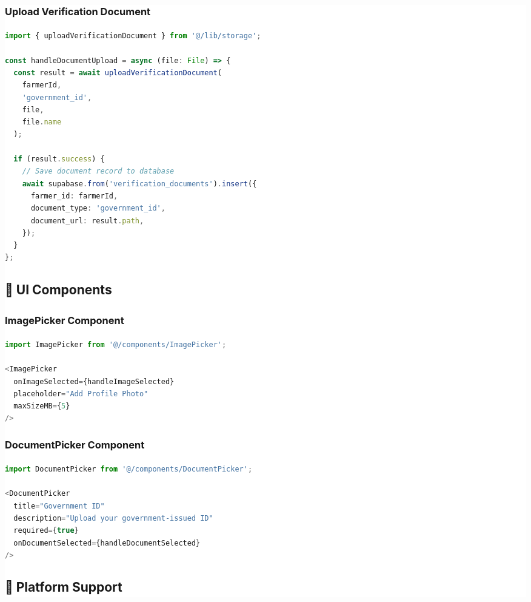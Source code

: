 ### **Upload Verification Document**

```typescript
import { uploadVerificationDocument } from '@/lib/storage';

const handleDocumentUpload = async (file: File) => {
  const result = await uploadVerificationDocument(
    farmerId, 
    'government_id', 
    file, 
    file.name
  );
  
  if (result.success) {
    // Save document record to database
    await supabase.from('verification_documents').insert({
      farmer_id: farmerId,
      document_type: 'government_id',
      document_url: result.path,
    });
  }
};
```

## 🎨 **UI Components**

### **ImagePicker Component**

```typescript
import ImagePicker from '@/components/ImagePicker';

<ImagePicker
  onImageSelected={handleImageSelected}
  placeholder="Add Profile Photo"
  maxSizeMB={5}
/>
```

### **DocumentPicker Component**

```typescript
import DocumentPicker from '@/components/DocumentPicker';

<DocumentPicker
  title="Government ID"
  description="Upload your government-issued ID"
  required={true}
  onDocumentSelected={handleDocumentSelected}
/>
```

## 🔧 **Platform Support**
